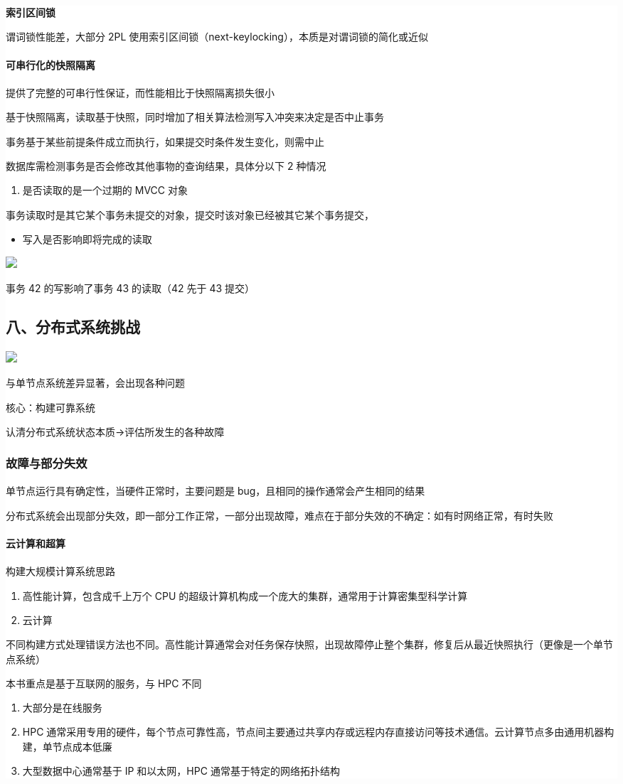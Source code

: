 **索引区间锁**

谓词锁性能差，大部分 2PL 使用索引区间锁（next-keylocking），本质是对谓词锁的简化或近似



#### 可串⾏化的快照隔离

提供了完整的可串⾏性保证，⽽性能相⽐于快照隔离损失很⼩

基于快照隔离，读取基于快照，同时增加了相关算法检测写入冲突来决定是否中止事务

事务基于某些前提条件成立而执行，如果提交时条件发生变化，则需中止

数据库需检测事务是否会修改其他事物的查询结果，具体分以下 2 种情况

1. 是否读取的是一个过期的 MVCC 对象

事务读取时是其它某个事务未提交的对象，提交时该对象已经被其它某个事务提交，

* 写入是否影响即将完成的读取

![](</images/截屏2025-06-24 17.43.41.png>)

事务 42 的写影响了事务 43 的读取（42 先于 43 提交）



## 八、分布式系统挑战

![](/images/diagram-3.png)

与单节点系统差异显著，会出现各种问题

核心：构建可靠系统

认清分布式系统状态本质->评估所发生的各种故障

### 故障与部分失效

单节点运行具有确定性，当硬件正常时，主要问题是 bug，且相同的操作通常会产生相同的结果

分布式系统会出现部分失效，即一部分工作正常，一部分出现故障，难点在于部分失效的不确定：如有时网络正常，有时失败

#### 云计算和超算

构建大规模计算系统思路

1. 高性能计算，包含成千上万个 CPU 的超级计算机构成一个庞大的集群，通常用于计算密集型科学计算

2. 云计算

不同构建方式处理错误方法也不同。高性能计算通常会对任务保存快照，出现故障停止整个集群，修复后从最近快照执行（更像是一个单节点系统）

本书重点是基于互联网的服务，与 HPC 不同

1. 大部分是在线服务

2. HPC 通常采用专用的硬件，每个节点可靠性高，节点间主要通过共享内存或远程内存直接访问等技术通信。云计算节点多由通用机器构建，单节点成本低廉

3. 大型数据中心通常基于 IP 和以太网，HPC 通常基于特定的网络拓扑结构

